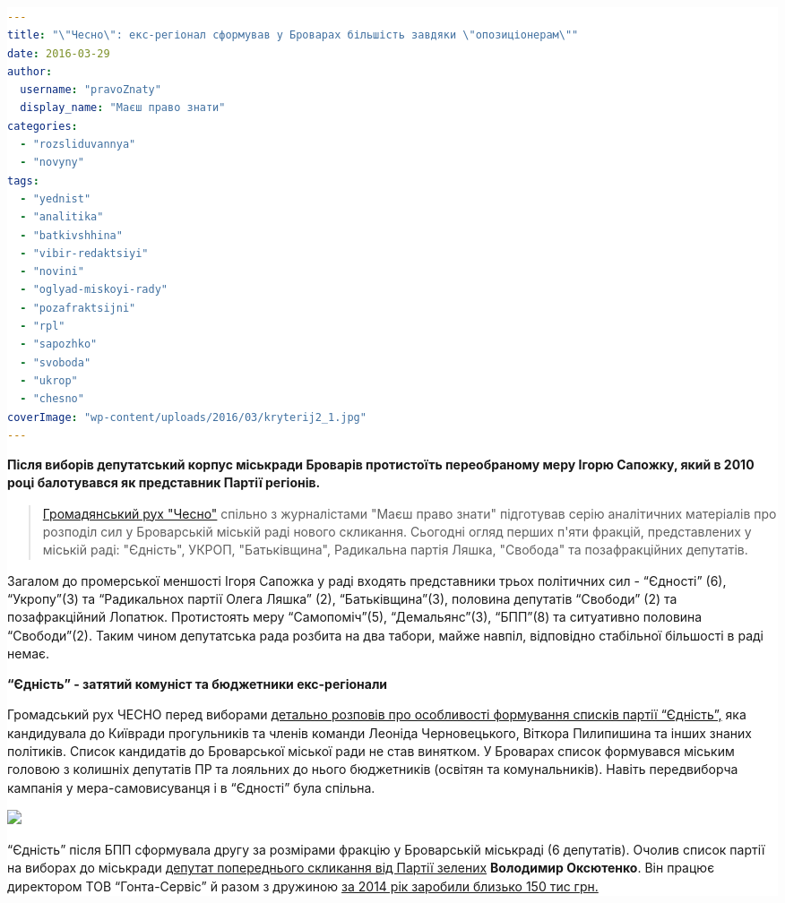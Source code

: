 ```yaml
---
title: "\"Чесно\": екс-регіонал сформував у Броварах більшість завдяки \"опозиціонерам\""
date: 2016-03-29
author: 
  username: "pravoZnaty"
  display_name: "Маєш право знати"
categories: 
  - "rozsliduvannya"
  - "novyny"
tags: 
  - "yednist"
  - "analitika"
  - "batkivshhina"
  - "vibir-redaktsiyi"
  - "novini"
  - "oglyad-miskoyi-rady"
  - "pozafraktsijni"
  - "rpl"
  - "sapozhko"
  - "svoboda"
  - "ukrop"
  - "chesno"
coverImage: "wp-content/uploads/2016/03/kryterij2_1.jpg"
---
```


**Після виборів депутатський корпус міськради Броварів протистоїть переобраному меру Ігорю Сапожку, який в 2010 році балотувався як представник Партії регіонів.**

> [Громадянський рух "Чесно"](http://www.chesno.org/) спільно з журналістами "Маєш право знати" підготував серію аналітичних матеріалів про розподіл сил у Броварській міській раді нового скликання. Сьогодні огляд перших п'яти фракцій, представлених у міській раді: "Єдність", УКРОП, "Батьківщина", Радикальна партія Ляшка, "Свобода" та позафракційних депутатів.

Загалом до промерської меншості Ігоря Сапожка у раді входять представники трьох політичних сил - “Єдності” (6), “Укропу”(3) та “Радикальнох партії Олега Ляшка” (2), “Батьківщина”(3), половина депутатів “Свободи” (2) та позафракційний Лопатюк. Протистоять меру “Самопоміч”(5), “Демальянс”(3), “БПП”(8) та ситуативно половина “Свободи”(2). Таким чином депутатська рада розбита на два табори, майже навпіл, відповідно стабільної більшості в раді немає.

**“Єдність” - затятий комуніст та бюджетники екс-регіонали**

Громадський рух ЧЕСНО перед виборами [детально розповів про особливості формування списків партії “Єдність”,](http://www.chesno.org/post/212/) яка кандидувала до Київради прогульників та членів команди Леоніда Черновецького, Віткора Пилипишина та інших знаних політиків. Список кандидатів до Броварської міської ради не став винятком. У Броварах список формувався міським головою з колишніх депутатів ПР та лояльних до нього бюджетників (освітян та комунальників). Навіть передвиборча кампанія у мера-самовисуванця і в “Єдності” була спільна.

![](http://www.chesno.org/media/uploads/2016/03/29/screenshot_1.png)

“Єдність” після БПП сформувала другу за розмірами фракцію у Броварській міськраді (6 депутатів). Очолив список партії на виборах до міськради [депутат попереднього скликання від Партії зелених](https://www.cvk.gov.ua/pls/vm2010/WM02815?PID112=30&PID102=1554&PF7691=1554&rej=0&pt00_t001f01=800&pxto=0) **Володимир Оксютенко**. Він працює директором ТОВ “Гонта-Сервіс” й разом з дружиною [за 2014 рік заробили близько 150 тис грн.](http://brovary.net.ua/golovni-novyny/deklaratsiya-deputata-brovarskoyi-miskrady-volodymyra-oksyutenka/deklaratsiya-deputata-brovarskoyi-miskrady-volodymyra-oksyutenka/)
